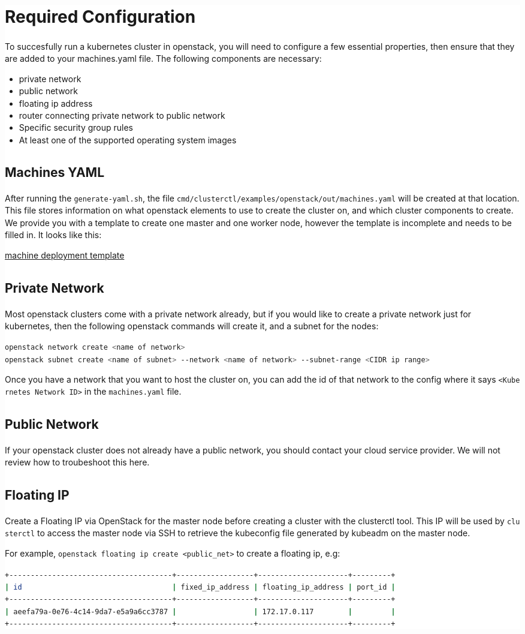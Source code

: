 # Required Configuration

To succesfully run a kubernetes cluster in openstack, you will need to configure a few essential properties, then ensure that they are added to your machines.yaml file. The following components are necessary:
  - private network
  - public network
  - floating ip address
  - router connecting private network to public network
  - Specific security group rules
  - At least one of the supported operating system images

## Machines YAML

After running the `generate-yaml.sh`, the file `cmd/clusterctl/examples/openstack/out/machines.yaml` will be created at that location. This file stores information on what openstack elements to use to create the cluster on, and which cluster components to create. We provide you with a template to create one master and one worker node, however the template is incomplete and needs to be filled in. It looks like this:

[machine deployment template](../cmd/clusterctl/examples/openstack/machines.yaml.template)

## Private Network

Most openstack clusters come with a private network already, but if you would like to create a private network just for kubernetes, then the following openstack commands will create it, and a subnet for the nodes:

```bash
openstack network create <name of network>
openstack subnet create <name of subnet> --network <name of network> --subnet-range <CIDR ip range>
```

Once you have a network that you want to host the cluster on, you can add the id of that network to the config where it says `<Kubernetes Network ID>` in the ``machines.yaml`` file.

## Public Network

If your openstack cluster does not already have a public network, you should contact your cloud service provider. We will not review how to troubeshoot this here.

## Floating IP

Create a Floating IP via OpenStack for the master node before creating a cluster with the clusterctl tool. This IP will be used by ``clusterctl`` to access the master node via SSH to retrieve the kubeconfig file generated by kubeadm on the master node.

   For example, ``openstack floating ip create <public_net>`` to create a floating ip, e.g:

   ```bash
   +--------------------------------------+------------------+---------------------+---------+
   | id                                   | fixed_ip_address | floating_ip_address | port_id |
   +--------------------------------------+------------------+---------------------+---------+
   | aeefa79a-0e76-4c14-9da7-e5a9a6cc3787 |                  | 172.17.0.117        |         |
   +--------------------------------------+------------------+---------------------+---------+
   ```
